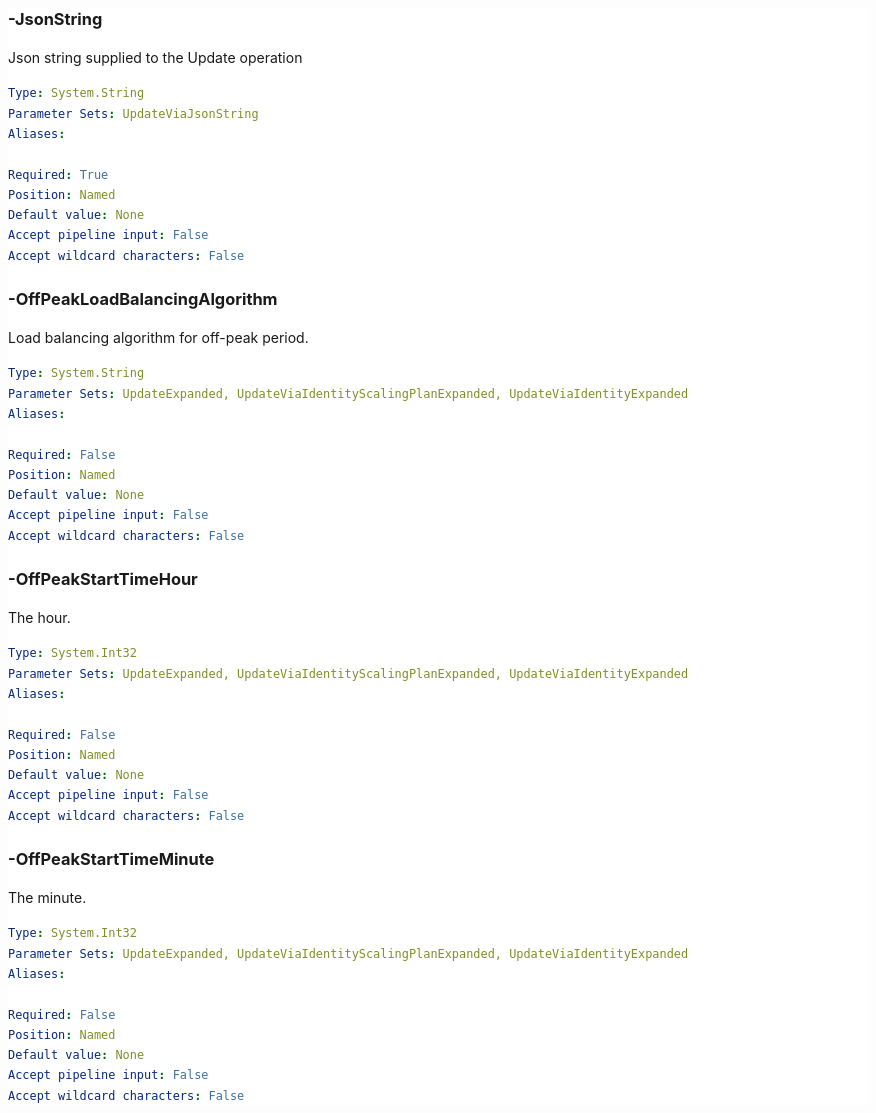 ### -JsonString
Json string supplied to the Update operation

```yaml
Type: System.String
Parameter Sets: UpdateViaJsonString
Aliases:

Required: True
Position: Named
Default value: None
Accept pipeline input: False
Accept wildcard characters: False
```

### -OffPeakLoadBalancingAlgorithm
Load balancing algorithm for off-peak period.

```yaml
Type: System.String
Parameter Sets: UpdateExpanded, UpdateViaIdentityScalingPlanExpanded, UpdateViaIdentityExpanded
Aliases:

Required: False
Position: Named
Default value: None
Accept pipeline input: False
Accept wildcard characters: False
```

### -OffPeakStartTimeHour
The hour.

```yaml
Type: System.Int32
Parameter Sets: UpdateExpanded, UpdateViaIdentityScalingPlanExpanded, UpdateViaIdentityExpanded
Aliases:

Required: False
Position: Named
Default value: None
Accept pipeline input: False
Accept wildcard characters: False
```

### -OffPeakStartTimeMinute
The minute.

```yaml
Type: System.Int32
Parameter Sets: UpdateExpanded, UpdateViaIdentityScalingPlanExpanded, UpdateViaIdentityExpanded
Aliases:

Required: False
Position: Named
Default value: None
Accept pipeline input: False
Accept wildcard characters: False
```
